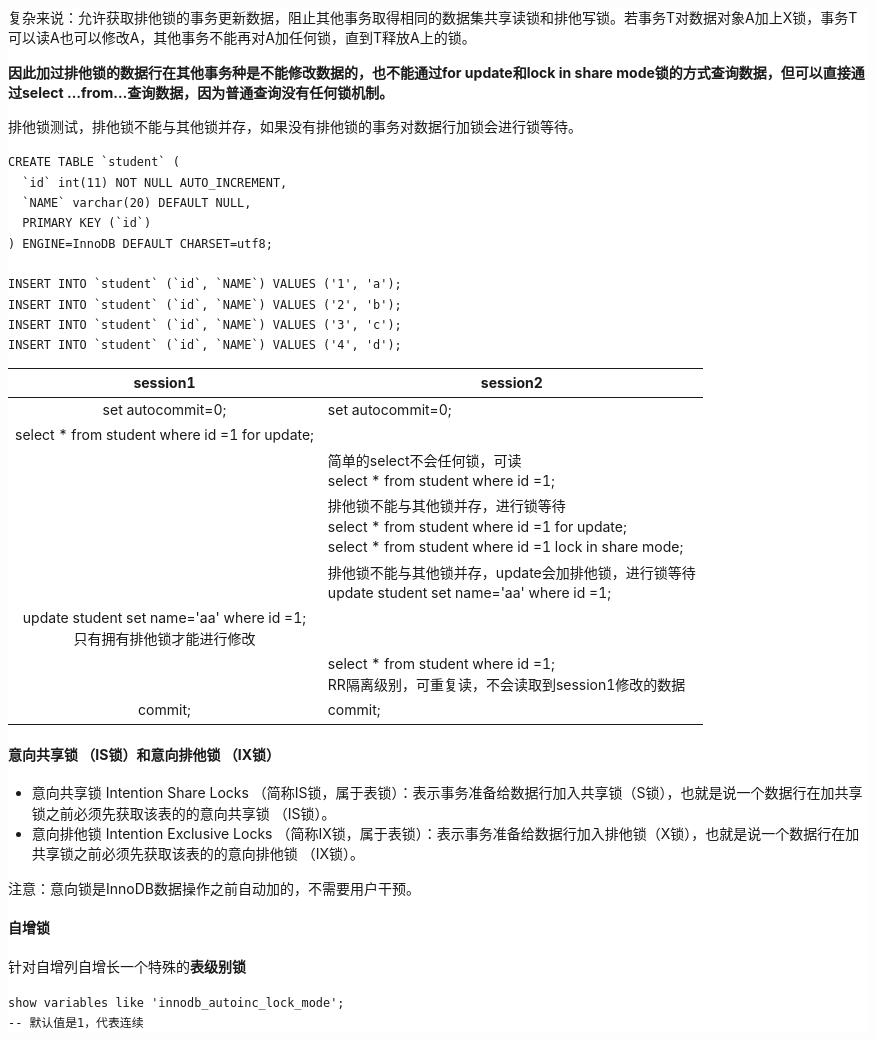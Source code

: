 复杂来说：允许获取排他锁的事务更新数据，阻止其他事务取得相同的数据集共享读锁和排他写锁。若事务T对数据对象A加上X锁，事务T可以读A也可以修改A，其他事务不能再对A加任何锁，直到T释放A上的锁。



**因此加过排他锁的数据行在其他事务种是不能修改数据的，也不能通过for update和lock in share mode锁的方式查询数据，但可以直接通过select …from…查询数据，因为普通查询没有任何锁机制。** 



排他锁测试，排他锁不能与其他锁并存，如果没有排他锁的事务对数据行加锁会进行锁等待。

```mysql
CREATE TABLE `student` (
  `id` int(11) NOT NULL AUTO_INCREMENT,
  `NAME` varchar(20) DEFAULT NULL,
  PRIMARY KEY (`id`)
) ENGINE=InnoDB DEFAULT CHARSET=utf8;

INSERT INTO `student` (`id`, `NAME`) VALUES ('1', 'a');
INSERT INTO `student` (`id`, `NAME`) VALUES ('2', 'b');
INSERT INTO `student` (`id`, `NAME`) VALUES ('3', 'c');
INSERT INTO `student` (`id`, `NAME`) VALUES ('4', 'd');
```

|                           session1                           | session2                                                     |
| :----------------------------------------------------------: | ------------------------------------------------------------ |
|                      set autocommit=0;                       | set autocommit=0;                                            |
|        select * from student where id =1 for update;         |                                                              |
|                                                              | 简单的select不会任何锁，可读<br />select * from student where id =1; |
|                                                              | 排他锁不能与其他锁并存，进行锁等待<br />select * from student where id =1 for update;<br />select * from student where id =1 lock in share mode;<br /> |
|                                                              | 排他锁不能与其他锁并存，update会加排他锁，进行锁等待<br />update student set name='aa' where id =1; |
| update student set name='aa' where id =1;<br />只有拥有排他锁才能进行修改 |                                                              |
|                                                              | select * from student where id =1;<br />RR隔离级别，可重复读，不会读取到session1修改的数据 |
|                           commit;                            | commit;                                                      |



#### 意向共享锁 （IS锁）和意向排他锁 （IX锁）

- 意向共享锁 Intention Share Locks （简称IS锁，属于表锁）：表示事务准备给数据行加入共享锁（S锁），也就是说一个数据行在加共享锁之前必须先获取该表的的意向共享锁 （IS锁）。
- 意向排他锁 Intention Exclusive Locks （简称IX锁，属于表锁）：表示事务准备给数据行加入排他锁（X锁），也就是说一个数据行在加共享锁之前必须先获取该表的的意向排他锁 （IX锁）。

注意：意向锁是InnoDB数据操作之前自动加的，不需要用户干预。



#### 自增锁

针对自增列自增长一个特殊的**表级别锁**

```mysql
show variables like 'innodb_autoinc_lock_mode';
-- 默认值是1，代表连续
```
